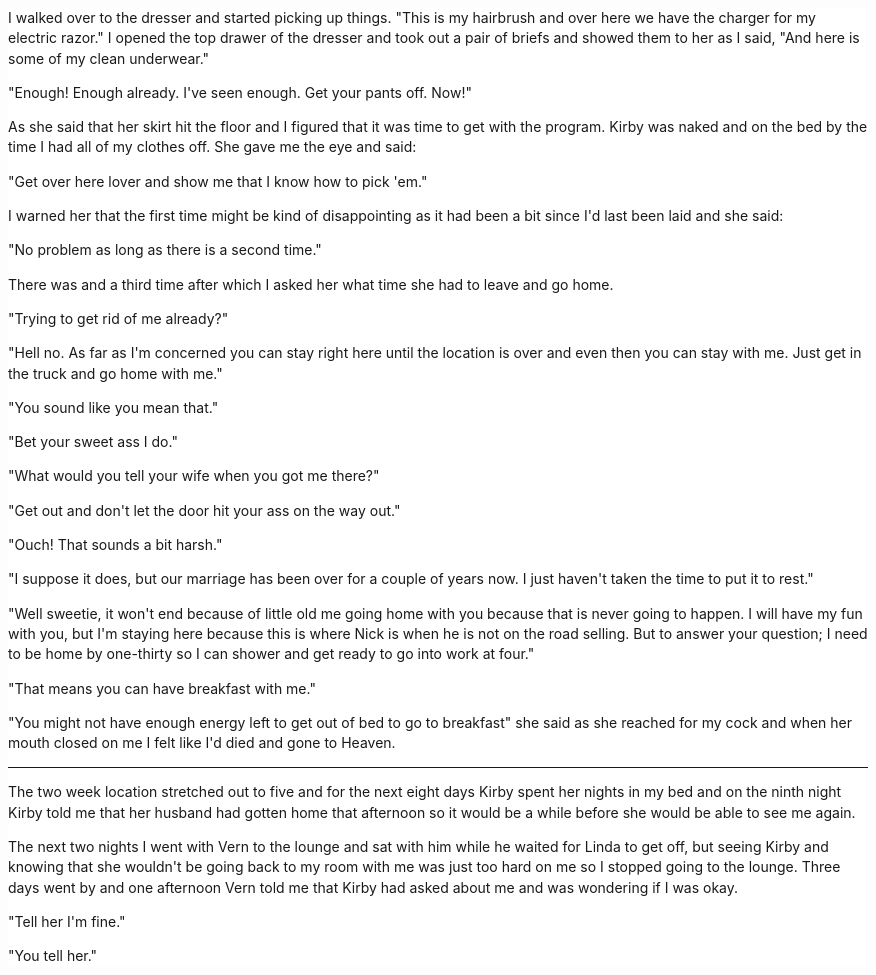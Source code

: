 I walked over to the dresser and started picking up things. "This is my hairbrush and over here we have the charger for my electric razor." I opened the top drawer of the dresser and took out a pair of briefs and showed them to her as I said, "And here is some of my clean underwear." 

"Enough! Enough already. I've seen enough. Get your pants off. Now!" 

As she said that her skirt hit the floor and I figured that it was time to get with the program. Kirby was naked and on the bed by the time I had all of my clothes off. She gave me the eye and said: 

"Get over here lover and show me that I know how to pick 'em." 

I warned her that the first time might be kind of disappointing as it had been a bit since I'd last been laid and she said: 

"No problem as long as there is a second time." 

There was and a third time after which I asked her what time she had to leave and go home. 

"Trying to get rid of me already?" 

"Hell no. As far as I'm concerned you can stay right here until the location is over and even then you can stay with me. Just get in the truck and go home with me." 

"You sound like you mean that." 

"Bet your sweet ass I do." 

"What would you tell your wife when you got me there?" 

"Get out and don't let the door hit your ass on the way out." 

"Ouch! That sounds a bit harsh." 

"I suppose it does, but our marriage has been over for a couple of years now. I just haven't taken the time to put it to rest." 

"Well sweetie, it won't end because of little old me going home with you because that is never going to happen. I will have my fun with you, but I'm staying here because this is where Nick is when he is not on the road selling. But to answer your question; I need to be home by one-thirty so I can shower and get ready to go into work at four." 

"That means you can have breakfast with me." 

"You might not have enough energy left to get out of bed to go to breakfast" she said as she reached for my cock and when her mouth closed on me I felt like I'd died and gone to Heaven. 

------------------------------ 

The two week location stretched out to five and for the next eight days Kirby spent her nights in my bed and on the ninth night Kirby told me that her husband had gotten home that afternoon so it would be a while before she would be able to see me again. 

The next two nights I went with Vern to the lounge and sat with him while he waited for Linda to get off, but seeing Kirby and knowing that she wouldn't be going back to my room with me was just too hard on me so I stopped going to the lounge. Three days went by and one afternoon Vern told me that Kirby had asked about me and was wondering if I was okay. 

"Tell her I'm fine." 

"You tell her." 
